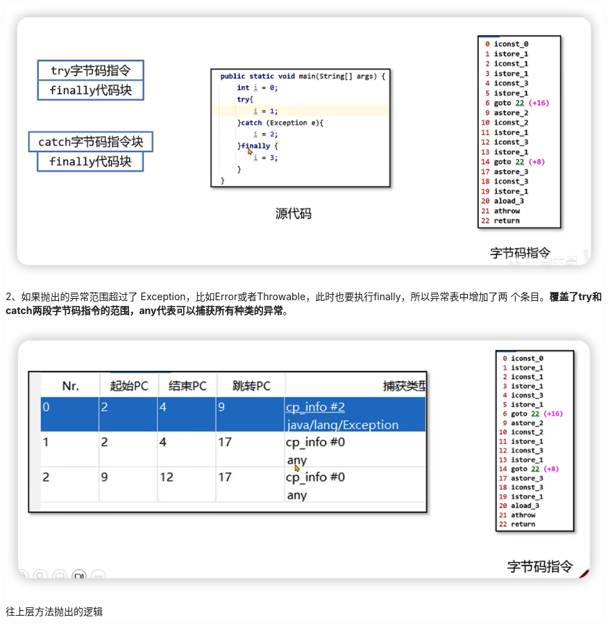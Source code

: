 ![image-20240418174742657](../../../img/jvm/黑马/基础篇/20240418174743.png)

2、如果抛出的异常范围超过了 Exception，比如Error或者Throwable，此时也要执行finally，所以异常表中增加了两
个条目。**覆盖了try和catch两段字节码指令的范围，any代表可以捕获所有种类的异常**。

![image-20240418174902358](../../../img/jvm/黑马/基础篇/20240418174903.png)

往上层方法抛出的逻辑
